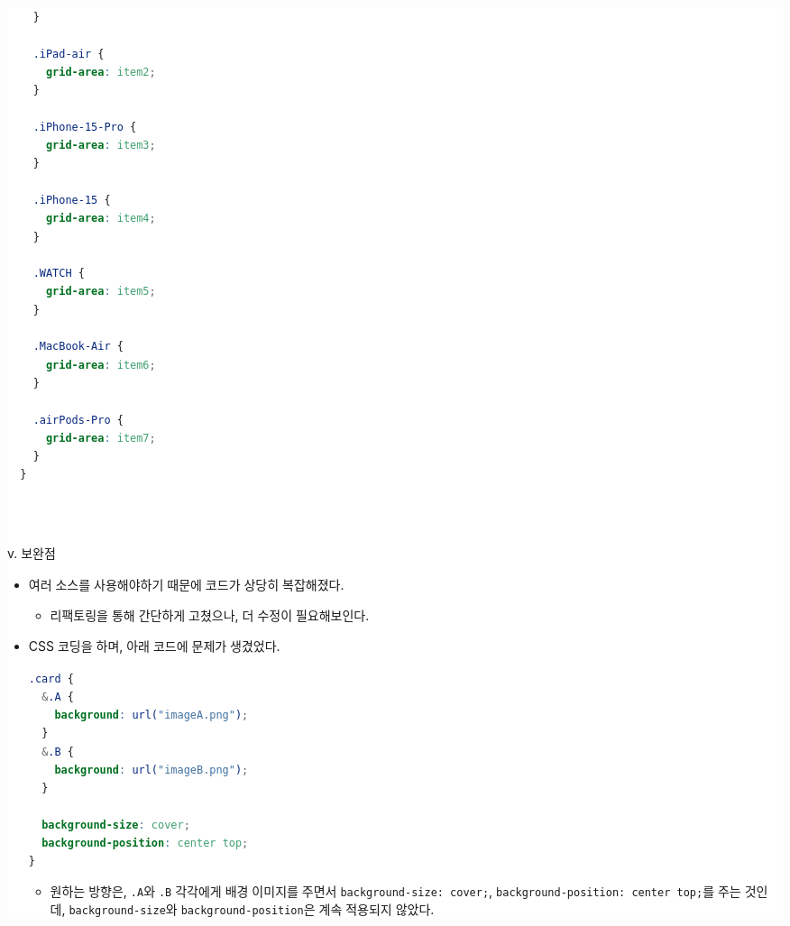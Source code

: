 ```css
    }

    .iPad-air {
      grid-area: item2;
    }

    .iPhone-15-Pro {
      grid-area: item3;
    }

    .iPhone-15 {
      grid-area: item4;
    }

    .WATCH {
      grid-area: item5;
    }

    .MacBook-Air {
      grid-area: item6;
    }

    .airPods-Pro {
      grid-area: item7;
    }
  }
```

<br/>
<br/>

v. 보완점

- 여러 소스를 사용해야하기 때문에 코드가 상당히 복잡해졌다.

  - 리팩토링을 통해 간단하게 고쳤으나, 더 수정이 필요해보인다.

- CSS 코딩을 하며, 아래 코드에 문제가 생겼었다.

  ```css
  .card {
    &.A {
      background: url("imageA.png");
    }
    &.B {
      background: url("imageB.png");
    }

    background-size: cover;
    background-position: center top;
  }
  ```

  - 원하는 방향은, `.A`와 `.B` 각각에게 배경 이미지를 주면서 `background-size: cover;`, `background-position: center top;`를 주는 것인데, `background-size`와 `background-position`은 계속 적용되지 않았다.
